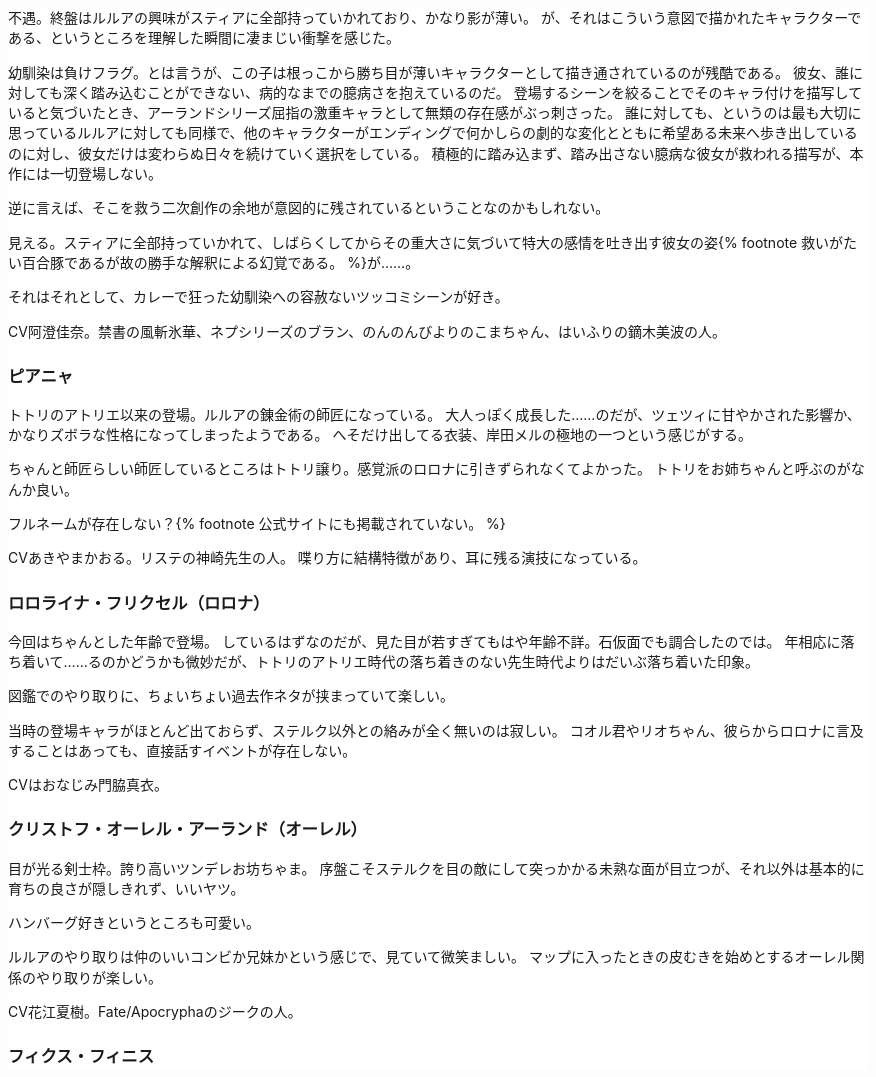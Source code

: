 不遇。終盤はルルアの興味がスティアに全部持っていかれており、かなり影が薄い。
が、それはこういう意図で描かれたキャラクターである、というところを理解した瞬間に凄まじい衝撃を感じた。

幼馴染は負けフラグ。とは言うが、この子は根っこから勝ち目が薄いキャラクターとして描き通されているのが残酷である。
彼女、誰に対しても深く踏み込むことができない、病的なまでの臆病さを抱えているのだ。
登場するシーンを絞ることでそのキャラ付けを描写していると気づいたとき、アーランドシリーズ屈指の激重キャラとして無類の存在感がぶっ刺さった。
誰に対しても、というのは最も大切に思っているルルアに対しても同様で、他のキャラクターがエンディングで何かしらの劇的な変化とともに希望ある未来へ歩き出しているのに対し、彼女だけは変わらぬ日々を続けていく選択をしている。
積極的に踏み込まず、踏み出さない臆病な彼女が救われる描写が、本作には一切登場しない。

逆に言えば、そこを救う二次創作の余地が意図的に残されているということなのかもしれない。

見える。スティアに全部持っていかれて、しばらくしてからその重大さに気づいて特大の感情を吐き出す彼女の姿{% footnote 救いがたい百合豚であるが故の勝手な解釈による幻覚である。 %}が……。

それはそれとして、カレーで狂った幼馴染への容赦ないツッコミシーンが好き。

CV阿澄佳奈。禁書の風斬氷華、ネプシリーズのブラン、のんのんびよりのこまちゃん、はいふりの鏑木美波の人。

### ピアニャ

トトリのアトリエ以来の登場。ルルアの錬金術の師匠になっている。
大人っぽく成長した……のだが、ツェツィに甘やかされた影響か、かなりズボラな性格になってしまったようである。
へそだけ出してる衣装、岸田メルの極地の一つという感じがする。

ちゃんと師匠らしい師匠しているところはトトリ譲り。感覚派のロロナに引きずられなくてよかった。
トトリをお姉ちゃんと呼ぶのがなんか良い。

フルネームが存在しない？{% footnote 公式サイトにも掲載されていない。 %}

CVあきやまかおる。リステの神崎先生の人。
喋り方に結構特徴があり、耳に残る演技になっている。

### ロロライナ・フリクセル（ロロナ）

今回はちゃんとした年齢で登場。
しているはずなのだが、見た目が若すぎてもはや年齢不詳。石仮面でも調合したのでは。
年相応に落ち着いて……るのかどうかも微妙だが、トトリのアトリエ時代の落ち着きのない先生時代よりはだいぶ落ち着いた印象。

図鑑でのやり取りに、ちょいちょい過去作ネタが挟まっていて楽しい。

当時の登場キャラがほとんど出ておらず、ステルク以外との絡みが全く無いのは寂しい。
コオル君やリオちゃん、彼らからロロナに言及することはあっても、直接話すイベントが存在しない。

CVはおなじみ門脇真衣。

### クリストフ・オーレル・アーランド（オーレル）

目が光る剣士枠。誇り高いツンデレお坊ちゃま。
序盤こそステルクを目の敵にして突っかかる未熟な面が目立つが、それ以外は基本的に育ちの良さが隠しきれず、いいヤツ。

ハンバーグ好きというところも可愛い。

ルルアのやり取りは仲のいいコンビか兄妹かという感じで、見ていて微笑ましい。
マップに入ったときの皮むきを始めとするオーレル関係のやり取りが楽しい。

CV花江夏樹。Fate/Apocryphaのジークの人。

### フィクス・フィニス
